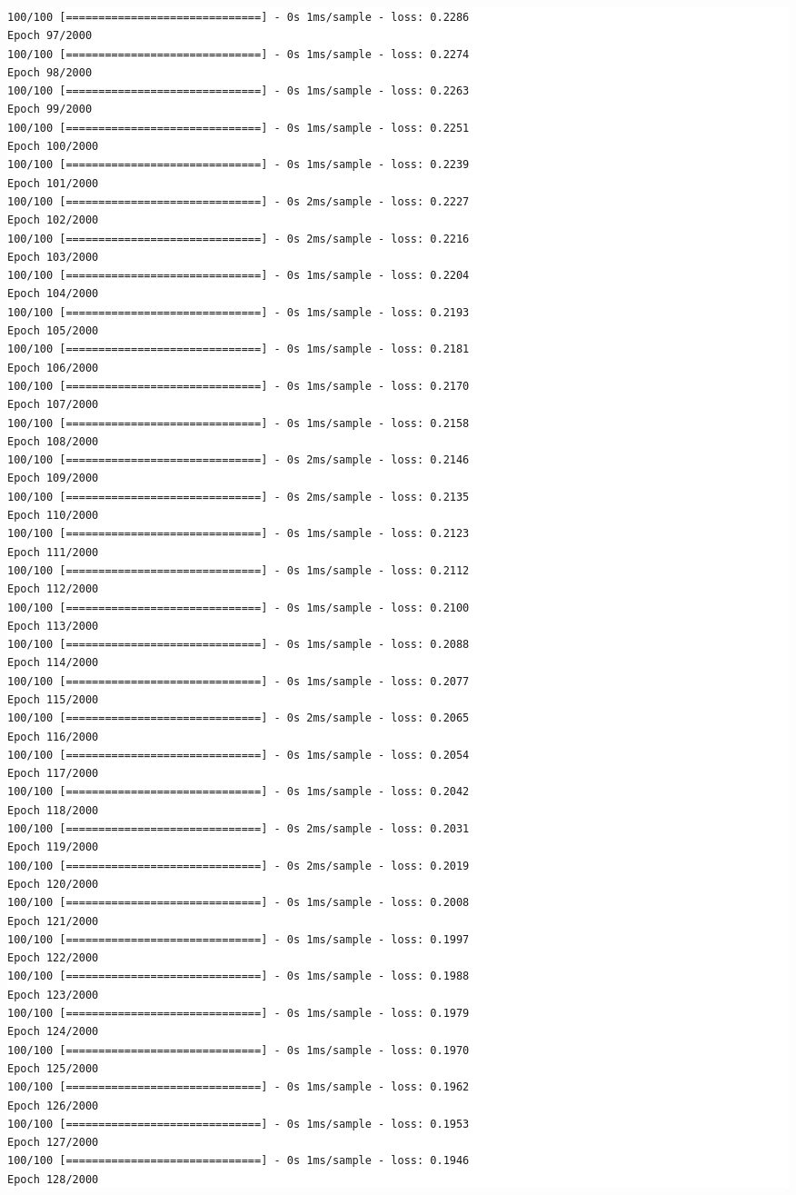     100/100 [==============================] - 0s 1ms/sample - loss: 0.2286
    Epoch 97/2000
    100/100 [==============================] - 0s 1ms/sample - loss: 0.2274
    Epoch 98/2000
    100/100 [==============================] - 0s 1ms/sample - loss: 0.2263
    Epoch 99/2000
    100/100 [==============================] - 0s 1ms/sample - loss: 0.2251
    Epoch 100/2000
    100/100 [==============================] - 0s 1ms/sample - loss: 0.2239
    Epoch 101/2000
    100/100 [==============================] - 0s 2ms/sample - loss: 0.2227
    Epoch 102/2000
    100/100 [==============================] - 0s 2ms/sample - loss: 0.2216
    Epoch 103/2000
    100/100 [==============================] - 0s 1ms/sample - loss: 0.2204
    Epoch 104/2000
    100/100 [==============================] - 0s 1ms/sample - loss: 0.2193
    Epoch 105/2000
    100/100 [==============================] - 0s 1ms/sample - loss: 0.2181
    Epoch 106/2000
    100/100 [==============================] - 0s 1ms/sample - loss: 0.2170
    Epoch 107/2000
    100/100 [==============================] - 0s 1ms/sample - loss: 0.2158
    Epoch 108/2000
    100/100 [==============================] - 0s 2ms/sample - loss: 0.2146
    Epoch 109/2000
    100/100 [==============================] - 0s 2ms/sample - loss: 0.2135
    Epoch 110/2000
    100/100 [==============================] - 0s 1ms/sample - loss: 0.2123
    Epoch 111/2000
    100/100 [==============================] - 0s 1ms/sample - loss: 0.2112
    Epoch 112/2000
    100/100 [==============================] - 0s 1ms/sample - loss: 0.2100
    Epoch 113/2000
    100/100 [==============================] - 0s 1ms/sample - loss: 0.2088
    Epoch 114/2000
    100/100 [==============================] - 0s 1ms/sample - loss: 0.2077
    Epoch 115/2000
    100/100 [==============================] - 0s 2ms/sample - loss: 0.2065
    Epoch 116/2000
    100/100 [==============================] - 0s 1ms/sample - loss: 0.2054
    Epoch 117/2000
    100/100 [==============================] - 0s 1ms/sample - loss: 0.2042
    Epoch 118/2000
    100/100 [==============================] - 0s 2ms/sample - loss: 0.2031
    Epoch 119/2000
    100/100 [==============================] - 0s 2ms/sample - loss: 0.2019
    Epoch 120/2000
    100/100 [==============================] - 0s 1ms/sample - loss: 0.2008
    Epoch 121/2000
    100/100 [==============================] - 0s 1ms/sample - loss: 0.1997
    Epoch 122/2000
    100/100 [==============================] - 0s 1ms/sample - loss: 0.1988
    Epoch 123/2000
    100/100 [==============================] - 0s 1ms/sample - loss: 0.1979
    Epoch 124/2000
    100/100 [==============================] - 0s 1ms/sample - loss: 0.1970
    Epoch 125/2000
    100/100 [==============================] - 0s 1ms/sample - loss: 0.1962
    Epoch 126/2000
    100/100 [==============================] - 0s 1ms/sample - loss: 0.1953
    Epoch 127/2000
    100/100 [==============================] - 0s 1ms/sample - loss: 0.1946
    Epoch 128/2000